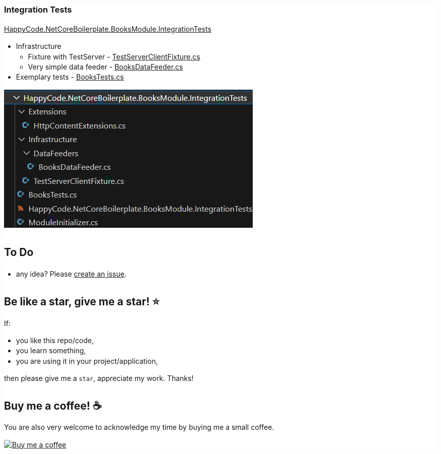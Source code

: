 ### Integration Tests

[HappyCode.NetCoreBoilerplate.BooksModule.IntegrationTests](test/HappyCode.NetCoreBoilerplate.BooksModule.IntegrationTests)

* Infrastructure
  * Fixture with TestServer - [TestServerClientFixture.cs](test/HappyCode.NetCoreBoilerplate.BooksModule.IntegrationTests/Infrastructure/TestServerClientFixture.cs)
  * Very simple data feeder - [BooksDataFeeder.cs](test/HappyCode.NetCoreBoilerplate.BooksModule.IntegrationTests/Infrastructure/DataFeeders/BooksDataFeeder.cs)
* Exemplary tests - [BooksTests.cs](test/HappyCode.NetCoreBoilerplate.BooksModule.IntegrationTests/BooksTests.cs)

![HappyCode.NetCoreBoilerplate.BooksModule.IntegrationTests](.assets/books-tests.png "HappyCode.NetCoreBoilerplate.BooksModule.IntegrationTests")

## To Do

* any idea? Please [create an issue](https://github.com/lkurzyniec/netcore-boilerplate/issues/new).

## Be like a star, give me a star! :star:

If:

* you like this repo/code,
* you learn something,
* you are using it in your project/application,

then please give me a `star`, appreciate my work. Thanks!

## Buy me a coffee! :coffee:

You are also very welcome to acknowledge my time by buying me a small coffee.

[![Buy me a coffee](https://cdn.buymeacoffee.com/buttons/lato-blue.png)](https://www.buymeacoffee.com/lkurzyniec)

[FluentAssertions]: https://fluentassertions.com/
[xUnit]: https://xunit.net/
